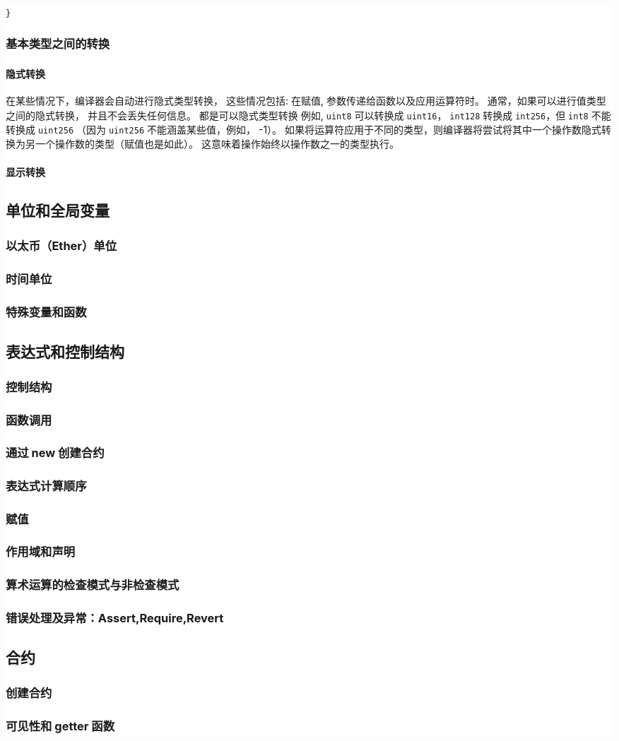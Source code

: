 ```sol
}
```

### 基本类型之间的转换

#### 隐式转换
在某些情况下，编译器会自动进行隐式类型转换， 这些情况包括: 在赋值, 参数传递给函数以及应用运算符时。 通常，如果可以进行值类型之间的隐式转换， 并且不会丢失任何信息。 都是可以隐式类型转换
例如, `uint8` 可以转换成 `uint16`， `int128` 转换成 `int256`，但 `int8` 不能转换成 `uint256` （因为 `uint256` 不能涵盖某些值，例如， -1）。
如果将运算符应用于不同的类型，则编译器将尝试将其中一个操作数隐式转换为另一个操作数的类型（赋值也是如此）。 这意味着操作始终以操作数之一的类型执行。

#### 显示转换


## 单位和全局变量

### 以太币（Ether）单位

### 时间单位

### 特殊变量和函数

## 表达式和控制结构

### 控制结构

### 函数调用

### 通过 new 创建合约

### 表达式计算顺序

### 赋值

### 作用域和声明

### 算术运算的检查模式与非检查模式

### 错误处理及异常：Assert,Require,Revert

## 合约

### 创建合约

### 可见性和 getter 函数
